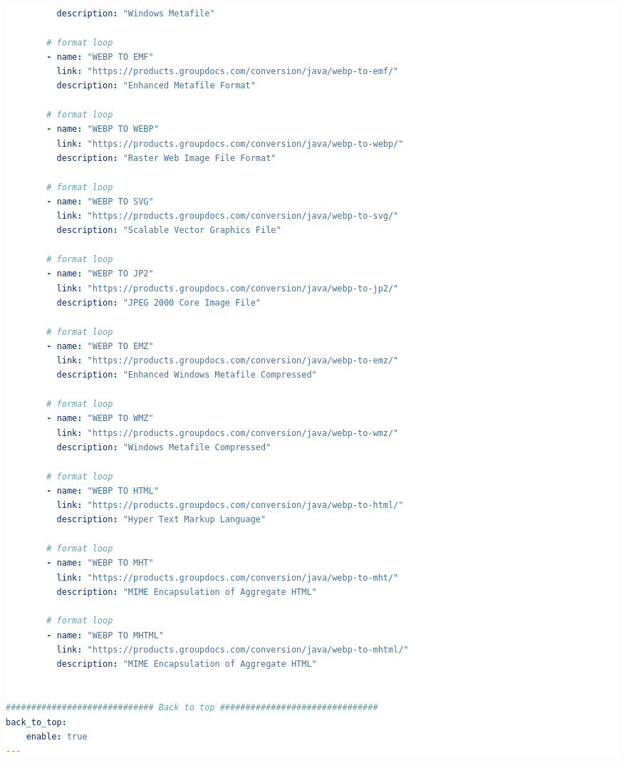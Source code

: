 ```yaml
          description: "Windows Metafile"

        # format loop
        - name: "WEBP TO EMF"
          link: "https://products.groupdocs.com/conversion/java/webp-to-emf/"
          description: "Enhanced Metafile Format"

        # format loop
        - name: "WEBP TO WEBP"
          link: "https://products.groupdocs.com/conversion/java/webp-to-webp/"
          description: "Raster Web Image File Format"

        # format loop
        - name: "WEBP TO SVG"
          link: "https://products.groupdocs.com/conversion/java/webp-to-svg/"
          description: "Scalable Vector Graphics File"

        # format loop
        - name: "WEBP TO JP2"
          link: "https://products.groupdocs.com/conversion/java/webp-to-jp2/"
          description: "JPEG 2000 Core Image File"

        # format loop
        - name: "WEBP TO EMZ"
          link: "https://products.groupdocs.com/conversion/java/webp-to-emz/"
          description: "Enhanced Windows Metafile Compressed"

        # format loop
        - name: "WEBP TO WMZ"
          link: "https://products.groupdocs.com/conversion/java/webp-to-wmz/"
          description: "Windows Metafile Compressed"

        # format loop
        - name: "WEBP TO HTML"
          link: "https://products.groupdocs.com/conversion/java/webp-to-html/"
          description: "Hyper Text Markup Language"

        # format loop
        - name: "WEBP TO MHT"
          link: "https://products.groupdocs.com/conversion/java/webp-to-mht/"
          description: "MIME Encapsulation of Aggregate HTML"

        # format loop
        - name: "WEBP TO MHTML"
          link: "https://products.groupdocs.com/conversion/java/webp-to-mhtml/"
          description: "MIME Encapsulation of Aggregate HTML"


############################# Back to top ###############################
back_to_top:
    enable: true
---
```


